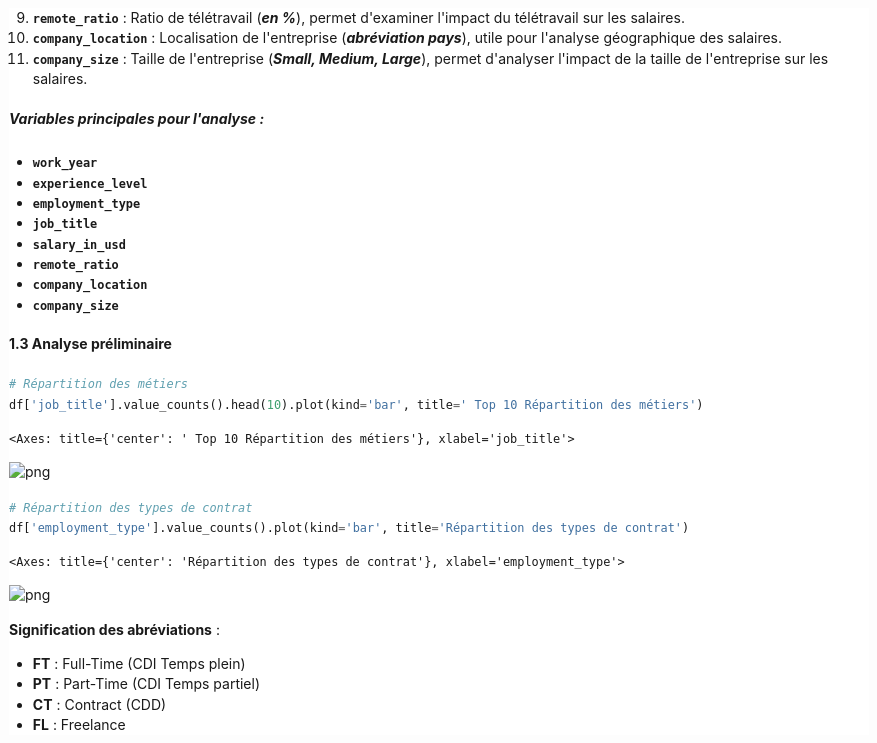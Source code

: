 9. **`remote_ratio`** : Ratio de télétravail (***en %***), permet d'examiner l'impact du télétravail sur les salaires.
10. **`company_location`** : Localisation de l'entreprise (***abréviation pays***), utile pour l'analyse géographique des salaires.
11. **`company_size`** : Taille de l'entreprise (***Small, Medium, Large***), permet d'analyser l'impact de la taille de l'entreprise sur les salaires.

##### **Variables principales pour l'analyse :**
- **`work_year`**
- **`experience_level`**
- **`employment_type`**
- **`job_title`**
- **`salary_in_usd`**
- **`remote_ratio`**
- **`company_location`**
- **`company_size`**

#### **1.3 Analyse préliminaire**


```python
# Répartition des métiers
df['job_title'].value_counts().head(10).plot(kind='bar', title=' Top 10 Répartition des métiers')

```




    <Axes: title={'center': ' Top 10 Répartition des métiers'}, xlabel='job_title'>




    
![png](Business-Case-Salaire-Metiers-Data_files/Business-Case-Salaire-Metiers-Data_19_1.png)
    



```python
# Répartition des types de contrat
df['employment_type'].value_counts().plot(kind='bar', title='Répartition des types de contrat')
```




    <Axes: title={'center': 'Répartition des types de contrat'}, xlabel='employment_type'>




    
![png](Business-Case-Salaire-Metiers-Data_files/Business-Case-Salaire-Metiers-Data_20_1.png)
    


**Signification des abréviations** :

- **FT** : Full-Time (CDI Temps plein)
- **PT** : Part-Time (CDI Temps partiel)
- **CT** : Contract (CDD)
- **FL** : Freelance
